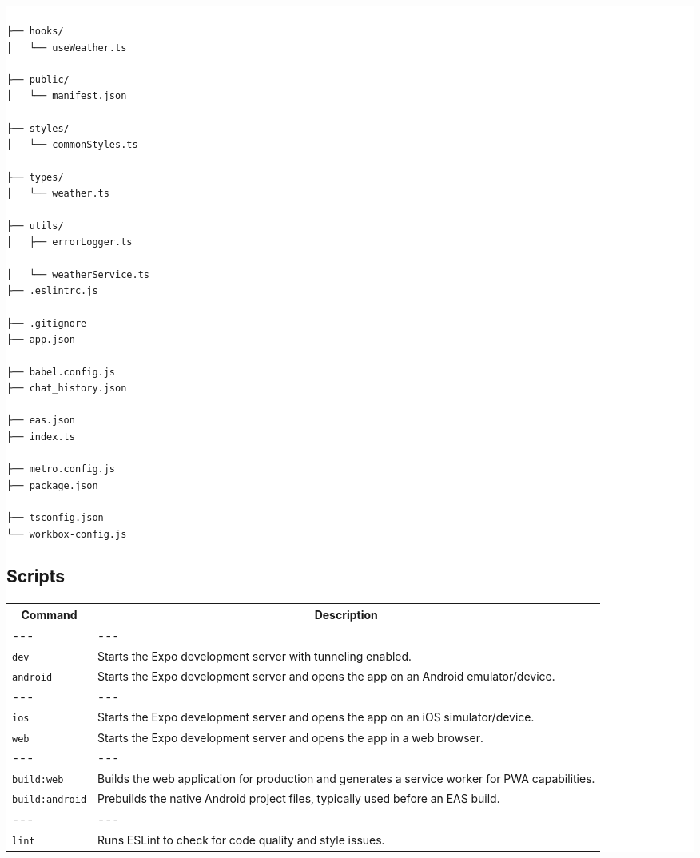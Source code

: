 ```

├── hooks/
│   └── useWeather.ts

├── public/
│   └── manifest.json

├── styles/
│   └── commonStyles.ts

├── types/
│   └── weather.ts

├── utils/
│   ├── errorLogger.ts

│   └── weatherService.ts
├── .eslintrc.js

├── .gitignore
├── app.json

├── babel.config.js
├── chat_history.json

├── eas.json
├── index.ts

├── metro.config.js
├── package.json

├── tsconfig.json
└── workbox-config.js

```
## Scripts

| Command | Description |
|---|---|
|---|---|
| `dev` | Starts the Expo development server with tunneling enabled. |
| `android` | Starts the Expo development server and opens the app on an Android emulator/device. |
|---|---|
| `ios` | Starts the Expo development server and opens the app on an iOS simulator/device. |
| `web` | Starts the Expo development server and opens the app in a web browser. |
|---|---|
| `build:web` | Builds the web application for production and generates a service worker for PWA capabilities. |
| `build:android` | Prebuilds the native Android project files, typically used before an EAS build. |
|---|---|
| `lint` | Runs ESLint to check for code quality and style issues. |
